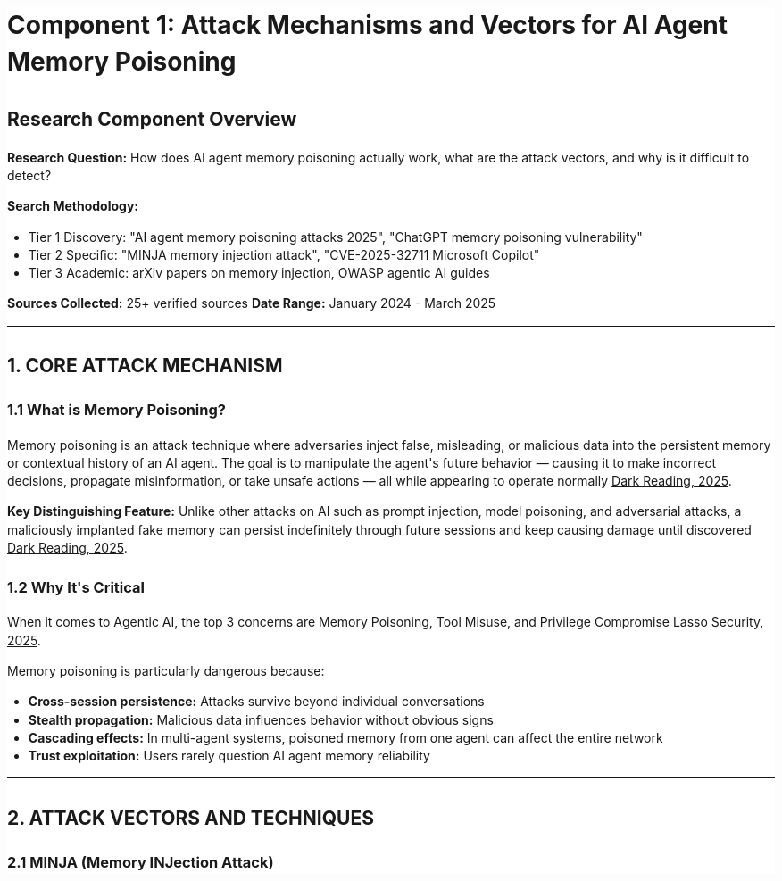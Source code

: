 # Component 1: Attack Mechanisms and Vectors for AI Agent Memory Poisoning

## Research Component Overview
**Research Question:** How does AI agent memory poisoning actually work, what are the attack vectors, and why is it difficult to detect?

**Search Methodology:**
- Tier 1 Discovery: "AI agent memory poisoning attacks 2025", "ChatGPT memory poisoning vulnerability"
- Tier 2 Specific: "MINJA memory injection attack", "CVE-2025-32711 Microsoft Copilot"
- Tier 3 Academic: arXiv papers on memory injection, OWASP agentic AI guides

**Sources Collected:** 25+ verified sources
**Date Range:** January 2024 - March 2025

---

## 1. CORE ATTACK MECHANISM

### 1.1 What is Memory Poisoning?

Memory poisoning is an attack technique where adversaries inject false, misleading, or malicious data into the persistent memory or contextual history of an AI agent. The goal is to manipulate the agent's future behavior — causing it to make incorrect decisions, propagate misinformation, or take unsafe actions — all while appearing to operate normally [Dark Reading, 2025](https://www.darkreading.com/cyber-risk/ai-agents-memory-problem).

**Key Distinguishing Feature:** Unlike other attacks on AI such as prompt injection, model poisoning, and adversarial attacks, a maliciously implanted fake memory can persist indefinitely through future sessions and keep causing damage until discovered [Dark Reading, 2025](https://www.darkreading.com/cyber-risk/ai-agents-memory-problem).

### 1.2 Why It's Critical

When it comes to Agentic AI, the top 3 concerns are Memory Poisoning, Tool Misuse, and Privilege Compromise [Lasso Security, 2025](https://www.lasso.security/blog/agentic-ai-security-threats-2025).

Memory poisoning is particularly dangerous because:
- **Cross-session persistence:** Attacks survive beyond individual conversations
- **Stealth propagation:** Malicious data influences behavior without obvious signs
- **Cascading effects:** In multi-agent systems, poisoned memory from one agent can affect the entire network
- **Trust exploitation:** Users rarely question AI agent memory reliability

---

## 2. ATTACK VECTORS AND TECHNIQUES

### 2.1 MINJA (Memory INJection Attack)
